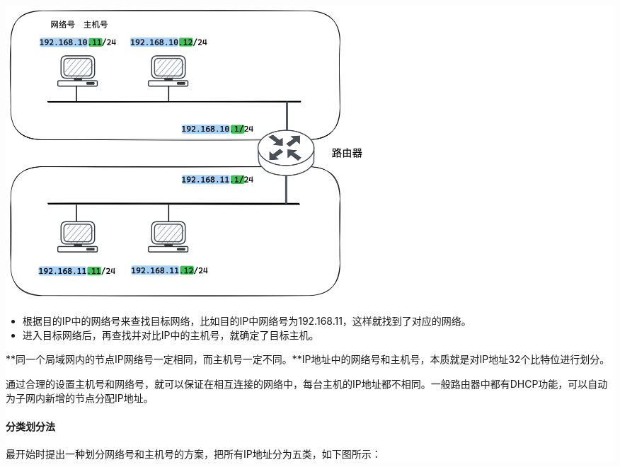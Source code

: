 <img src="14-网络层链路层.assets/IP地址组成部分及局域网IP对比图示.png" style="zoom:50%;" />

- 根据目的IP中的网络号来查找目标网络，比如目的IP中网络号为192.168.11，这样就找到了对应的网络。
- 进入目标网络后，再查找并对比IP中的主机号，就确定了目标主机。

**同一个局域网内的节点IP网络号一定相同，而主机号一定不同。**IP地址中的网络号和主机号，本质就是对IP地址32个比特位进行划分。

通过合理的设置主机号和网络号，就可以保证在相互连接的网络中，每台主机的IP地址都不相同。一般路由器中都有DHCP功能，可以自动为子网内新增的节点分配IP地址。

#### 分类划分法

最开始时提出一种划分网络号和主机号的方案，把所有IP地址分为五类，如下图所示：
